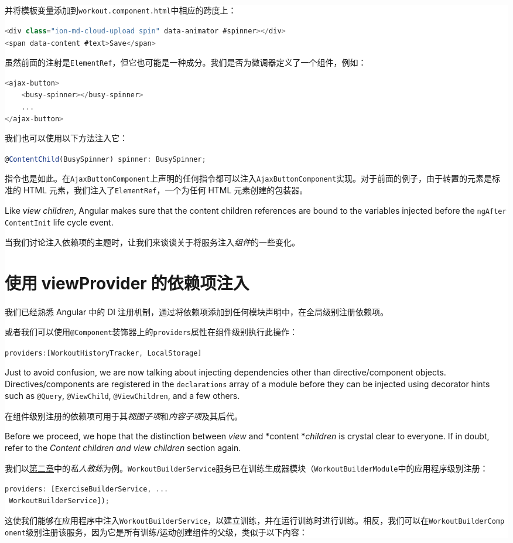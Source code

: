 并将模板变量添加到`workout.component.html`中相应的跨度上：

```ts
<div class="ion-md-cloud-upload spin" data-animator #spinner></div>
<span data-content #text>Save</span>
```

虽然前面的注射是`ElementRef`，但它也可能是一种成分。我们是否为微调器定义了一个组件，例如：

```ts
<ajax-button> 
    <busy-spinner></busy-spinner> 
    ... 
</ajax-button> 
```

我们也可以使用以下方法注入它：

```ts
@ContentChild(BusySpinner) spinner: BusySpinner; 
```

指令也是如此。在`AjaxButtonComponent`上声明的任何指令都可以注入`AjaxButtonComponent`实现。对于前面的例子，由于转置的元素是标准的 HTML 元素，我们注入了`ElementRef`，一个为任何 HTML 元素创建的包装器。

Like *view children*, Angular makes sure that the content children references are bound to the variables injected before the `ngAfterContentInit` life cycle event.

当我们讨论注入依赖项的主题时，让我们来谈谈关于将服务注入*组件*的一些变化。

# 使用 viewProvider 的依赖项注入

我们已经熟悉 Angular 中的 DI 注册机制，通过将依赖项添加到任何模块声明中，在全局级别注册依赖项。

或者我们可以使用`@Component`装饰器上的`providers`属性在组件级别执行此操作：

```ts
providers:[WorkoutHistoryTracker, LocalStorage] 
```

Just to avoid confusion, we are now talking about injecting dependencies other than directive/component objects. Directives/components are registered in the `declarations` array of a module before they can be injected using decorator hints such as `@Query`, `@ViewChild`, `@ViewChildren`, and a few others.

在组件级别注册的依赖项可用于其*视图子项*和*内容子项*及其后代。

Before we proceed, we hope that the distinction between *view* and *content **children* is crystal clear to everyone. If in doubt, refer to the *Content children and view children* section again.

我们以[第二章](02.html)中的*私人教练*为例。`WorkoutBuilderService`服务已在训练生成器模块（`WorkoutBuilderModule`中的应用程序级别注册：

```ts
providers: [ExerciseBuilderService, ...  
 WorkoutBuilderService]);
```

这使我们能够在应用程序中注入`WorkoutBuilderService`，以建立训练，并在运行训练时进行训练。相反，我们可以在`WorkoutBuilderComponent`级别注册该服务，因为它是所有训练/运动创建组件的父级，类似于以下内容：
